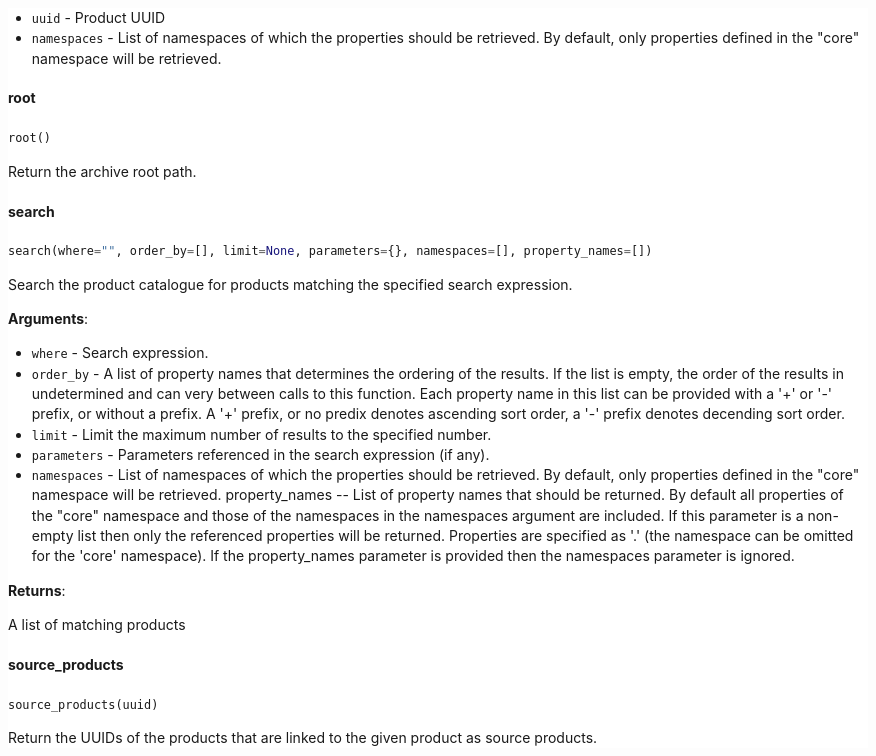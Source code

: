 - `uuid` - Product UUID
- `namespaces` - List of namespaces of which the properties should be retrieved. By default, only properties
  defined in the "core" namespace will be retrieved.

<a name="muninn.archive.Archive.root"></a>
#### root

```python
root()
```

Return the archive root path.

<a name="muninn.archive.Archive.search"></a>
#### search

```python
search(where="", order_by=[], limit=None, parameters={}, namespaces=[], property_names=[])
```

Search the product catalogue for products matching the specified search expression.

**Arguments**:

- `where` - Search expression.
- `order_by` - A list of property names that determines the ordering of the results. If the list is empty, the
  order of the results in undetermined and can very between calls to this function. Each property
  name in this list can be provided with a '+' or '-' prefix, or without a prefix. A '+' prefix,
  or no predix denotes ascending sort order, a '-' prefix denotes decending sort order.
- `limit` - Limit the maximum number of results to the specified number.
- `parameters` - Parameters referenced in the search expression (if any).
- `namespaces` - List of namespaces of which the properties should be retrieved. By default, only properties
  defined in the "core" namespace will be retrieved.
  property_names
  --  List of property names that should be returned. By default all properties of the "core"
  namespace and those of the namespaces in the namespaces argument are included.
  If this parameter is a non-empty list then only the referenced properties will be returned.
  Properties are specified as '<namespace>.<identifier>'
  (the namespace can be omitted for the 'core' namespace).
  If the property_names parameter is provided then the namespaces parameter is ignored.


**Returns**:

  A list of matching products

<a name="muninn.archive.Archive.source_products"></a>
#### source\_products

```python
source_products(uuid)
```

Return the UUIDs of the products that are linked to the given product as source products.
